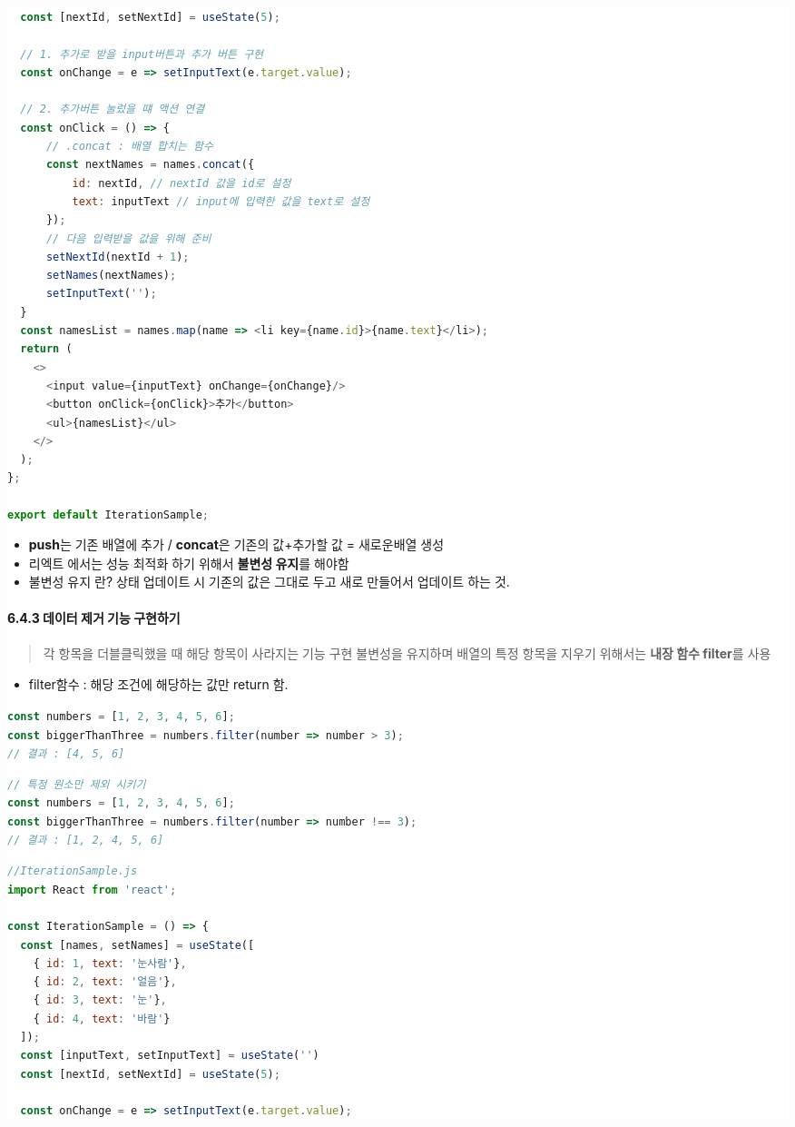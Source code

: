 ```javascript
  const [nextId, setNextId] = useState(5);

  // 1. 추가로 받을 input버튼과 추가 버튼 구현
  const onChange = e => setInputText(e.target.value);

  // 2. 추가버튼 눌렀을 떄 액션 연결
  const onClick = () => {
      // .concat : 배열 합치는 함수
      const nextNames = names.concat({
          id: nextId, // nextId 값을 id로 설정
          text: inputText // input에 입력한 값을 text로 설정
      });
      // 다음 입력받을 값을 위해 준비
      setNextId(nextId + 1);
      setNames(nextNames);
      setInputText('');
  }
  const namesList = names.map(name => <li key={name.id}>{name.text}</li>);
  return (
    <>
      <input value={inputText} onChange={onChange}/>
      <button onClick={onClick}>추가</button>
      <ul>{namesList}</ul>
    </>
  );
};

export default IterationSample;
```

* **push**는 기존 배열에 추가  / **concat**은 기존의 값+추가할 값 = 새로운배열 생성
* 리엑트 에서는 성능 최적화 하기 위해서 **불변성 유지**를 해야함
* 불변성 유지 란? 상태 업데이트 시 기존의 값은 그대로 두고 새로 만들어서 업데이트 하는 것.
#### 6.4.3 데이터 제거 기능 구현하기
> 각 항목을 더블클릭했을 때 해당 항목이 사라지는 기능 구현
> 불변성을 유지하며 배열의 특정 항목을 지우기 위해서는 **내장 함수 filter**를 사용
* filter함수 : 해당 조건에 해당하는 값만 return 함.

```javascript
const numbers = [1, 2, 3, 4, 5, 6];
const biggerThanThree = numbers.filter(number => number > 3);
// 결과 : [4, 5, 6]
```

```javascript
// 특정 원소만 제외 시키기
const numbers = [1, 2, 3, 4, 5, 6];
const biggerThanThree = numbers.filter(number => number !== 3);
// 결과 : [1, 2, 4, 5, 6]
```
```javascript
//IterationSample.js
import React from 'react';

const IterationSample = () => {
  const [names, setNames] = useState([
    { id: 1, text: '눈사람'},
    { id: 2, text: '얼음'},
    { id: 3, text: '눈'},
    { id: 4, text: '바람'}
  ]);
  const [inputText, setInputText] = useState('')
  const [nextId, setNextId] = useState(5);

  const onChange = e => setInputText(e.target.value);
```